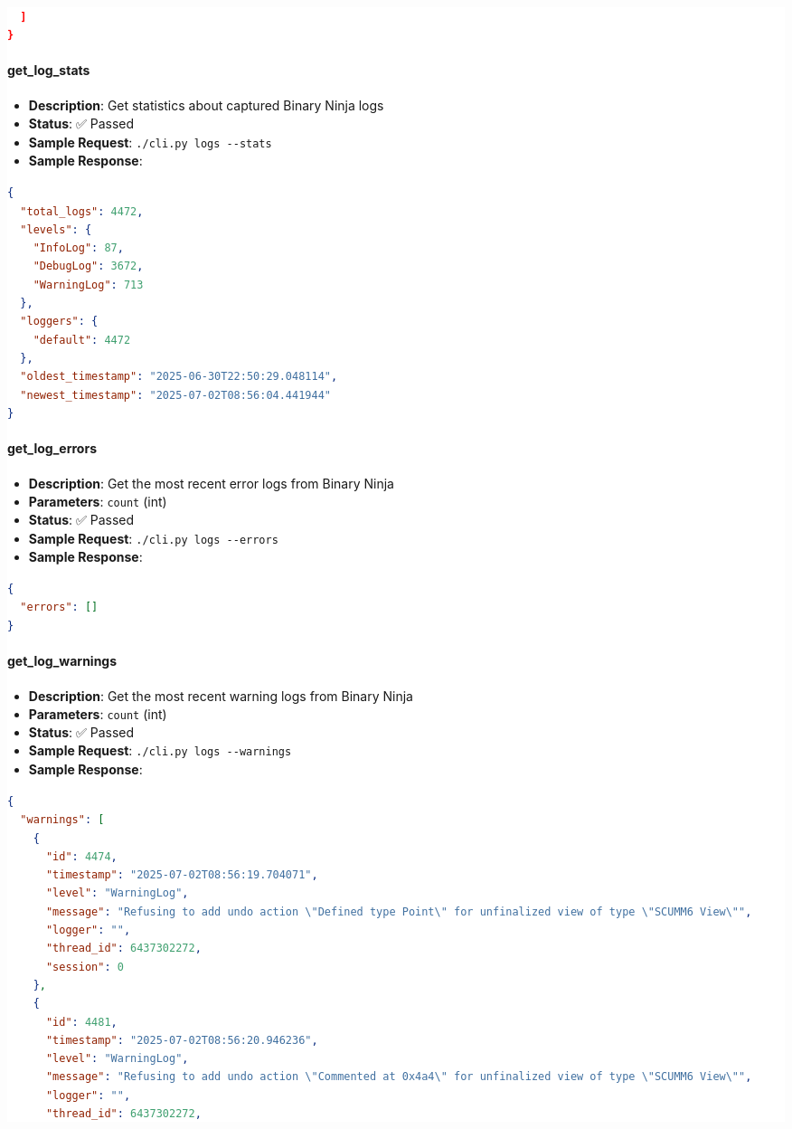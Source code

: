 ```json
  ]
}
```

#### get_log_stats
- **Description**: Get statistics about captured Binary Ninja logs
- **Status**: ✅ Passed
- **Sample Request**: `./cli.py logs --stats`
- **Sample Response**: 
```json
{
  "total_logs": 4472,
  "levels": {
    "InfoLog": 87,
    "DebugLog": 3672,
    "WarningLog": 713
  },
  "loggers": {
    "default": 4472
  },
  "oldest_timestamp": "2025-06-30T22:50:29.048114",
  "newest_timestamp": "2025-07-02T08:56:04.441944"
}
```

#### get_log_errors
- **Description**: Get the most recent error logs from Binary Ninja
- **Parameters**: `count` (int)
- **Status**: ✅ Passed
- **Sample Request**: `./cli.py logs --errors`
- **Sample Response**: 
```json
{
  "errors": []
}
```

#### get_log_warnings
- **Description**: Get the most recent warning logs from Binary Ninja
- **Parameters**: `count` (int)
- **Status**: ✅ Passed
- **Sample Request**: `./cli.py logs --warnings`
- **Sample Response**: 
```json
{
  "warnings": [
    {
      "id": 4474,
      "timestamp": "2025-07-02T08:56:19.704071",
      "level": "WarningLog",
      "message": "Refusing to add undo action \"Defined type Point\" for unfinalized view of type \"SCUMM6 View\"",
      "logger": "",
      "thread_id": 6437302272,
      "session": 0
    },
    {
      "id": 4481,
      "timestamp": "2025-07-02T08:56:20.946236",
      "level": "WarningLog",
      "message": "Refusing to add undo action \"Commented at 0x4a4\" for unfinalized view of type \"SCUMM6 View\"",
      "logger": "",
      "thread_id": 6437302272,
```